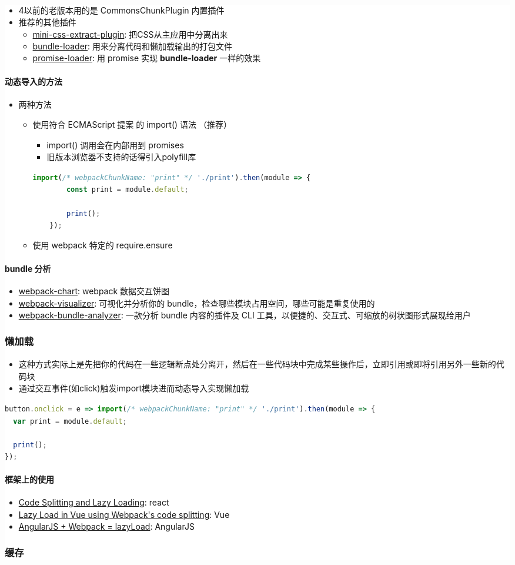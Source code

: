 - 4以前的老版本用的是 CommonsChunkPlugin 内置插件
- 推荐的其他插件
  - [mini-css-extract-plugin](https://webpack.js.org/plugins/mini-css-extract-plugin): 把CSS从主应用中分离出来
  - [bundle-loader](https://webpack.js.org/loaders/bundle-loader): 用来分离代码和懒加载输出的打包文件
  - [promise-loader](https://github.com/gaearon/promise-loader): 用 promise 实现 **bundle-loader** 一样的效果
  
#### 动态导入的方法

- 两种方法
  - 使用符合 ECMAScript 提案 的 import() 语法 （推荐）
    - import() 调用会在内部用到 promises
    - 旧版本浏览器不支持的话得引入polyfill库

    ```js
    import(/* webpackChunkName: "print" */ './print').then(module => {
            const print = module.default;

            print();
        });
    ```

  - 使用 webpack 特定的 require.ensure

#### bundle 分析

- [webpack-chart](https://alexkuz.github.io/webpack-chart/): webpack 数据交互饼图
- [webpack-visualizer](https://chrisbateman.github.io/webpack-visualizer/): 可视化并分析你的 bundle，检查哪些模块占用空间，哪些可能是重复使用的
- [webpack-bundle-analyzer](https://github.com/webpack-contrib/webpack-bundle-analyzer): 一款分析 bundle 内容的插件及 CLI 工具，以便捷的、交互式、可缩放的树状图形式展现给用户

### 懒加载

- 这种方式实际上是先把你的代码在一些逻辑断点处分离开，然后在一些代码块中完成某些操作后，立即引用或即将引用另外一些新的代码块
- 通过交互事件(如click)触发import模块进而动态导入实现懒加载

```js
button.onclick = e => import(/* webpackChunkName: "print" */ './print').then(module => {
  var print = module.default;

  print();
});
```

#### 框架上的使用

- [Code Splitting and Lazy Loading](https://reacttraining.com/react-router/web/guides/code-splitting): react
- [Lazy Load in Vue using Webpack's code splitting](https://alexjoverm.github.io/2017/07/16/Lazy-load-in-Vue-using-Webpack-s-code-splitting/): Vue
- [AngularJS + Webpack = lazyLoad](https://medium.com/@var_bin/angularjs-webpack-lazyload-bb7977f390dd): AngularJS

### 缓存
